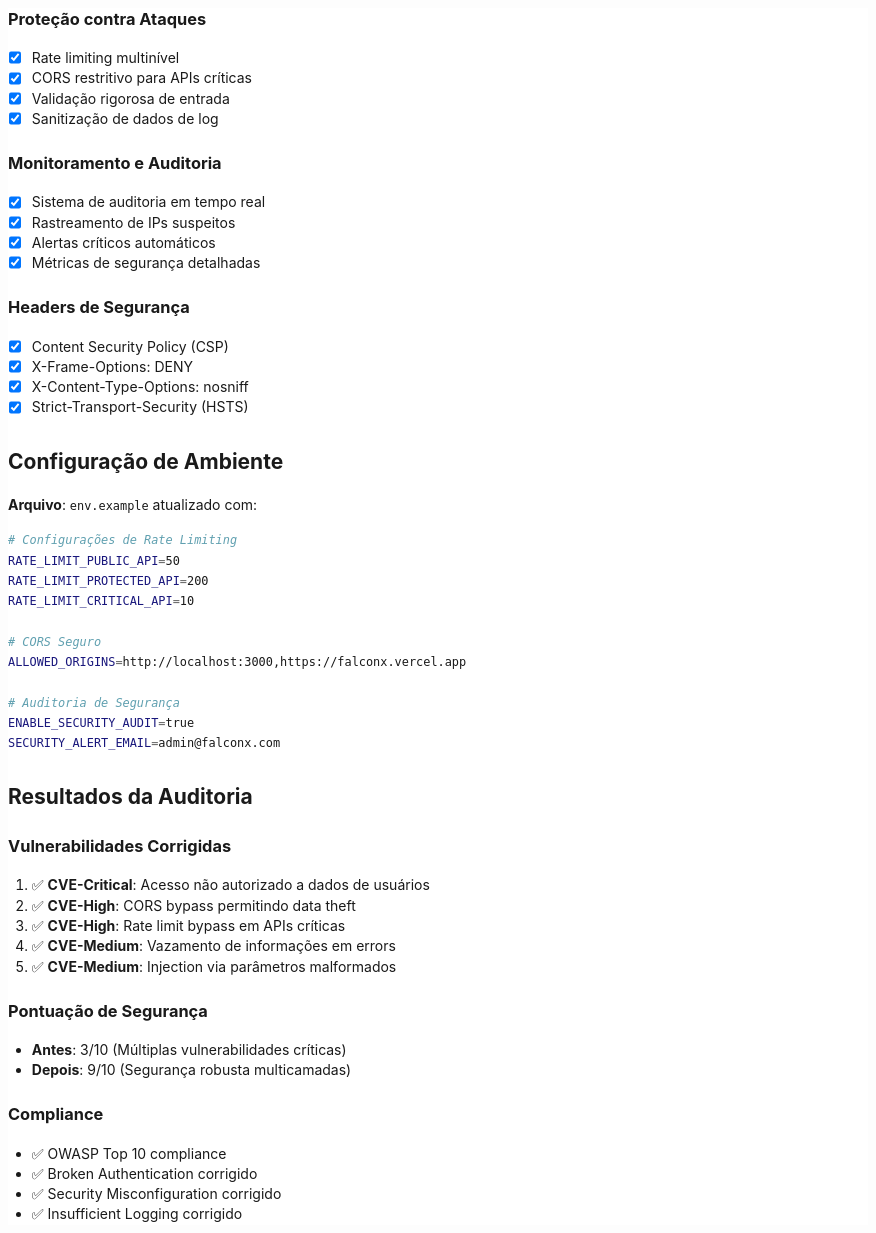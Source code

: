 ### Proteção contra Ataques
- [x] Rate limiting multinível
- [x] CORS restritivo para APIs críticas
- [x] Validação rigorosa de entrada
- [x] Sanitização de dados de log

### Monitoramento e Auditoria
- [x] Sistema de auditoria em tempo real
- [x] Rastreamento de IPs suspeitos
- [x] Alertas críticos automáticos
- [x] Métricas de segurança detalhadas

### Headers de Segurança
- [x] Content Security Policy (CSP)
- [x] X-Frame-Options: DENY
- [x] X-Content-Type-Options: nosniff
- [x] Strict-Transport-Security (HSTS)

## Configuração de Ambiente

**Arquivo**: `env.example` atualizado com:

```bash
# Configurações de Rate Limiting
RATE_LIMIT_PUBLIC_API=50
RATE_LIMIT_PROTECTED_API=200
RATE_LIMIT_CRITICAL_API=10

# CORS Seguro
ALLOWED_ORIGINS=http://localhost:3000,https://falconx.vercel.app

# Auditoria de Segurança
ENABLE_SECURITY_AUDIT=true
SECURITY_ALERT_EMAIL=admin@falconx.com
```

## Resultados da Auditoria

### Vulnerabilidades Corrigidas
1. ✅ **CVE-Critical**: Acesso não autorizado a dados de usuários
2. ✅ **CVE-High**: CORS bypass permitindo data theft
3. ✅ **CVE-High**: Rate limit bypass em APIs críticas
4. ✅ **CVE-Medium**: Vazamento de informações em errors
5. ✅ **CVE-Medium**: Injection via parâmetros malformados

### Pontuação de Segurança
- **Antes**: 3/10 (Múltiplas vulnerabilidades críticas)
- **Depois**: 9/10 (Segurança robusta multicamadas)

### Compliance
- ✅ OWASP Top 10 compliance
- ✅ Broken Authentication corrigido
- ✅ Security Misconfiguration corrigido
- ✅ Insufficient Logging corrigido
